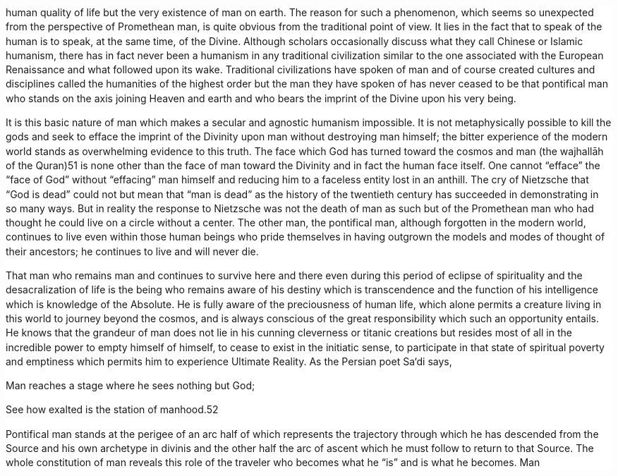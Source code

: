 human quality of life but the very existence of man on earth. The reason
for such a phenomenon, which seems so unexpected from the perspective of
Promethean man, is quite obvious from the traditional point of view. It
lies in the fact that to speak of the human is to speak, at the same
time, of the Divine. Although scholars occasionally discuss what they
call Chinese or Islamic humanism, there has in fact never been a
humanism in any traditional civilization similar to the one associated
with the European Renaissance and what followed upon its wake.
Traditional civilizations have spoken of man and of course created
cultures and disciplines called the humanities of the highest order but
the man they have spoken of has never ceased to be that pontifical man
who stands on the axis joining Heaven and earth and who bears the
imprint of the Divine upon his very being.

It is this basic nature of man which makes a secular and agnostic
humanism impossible. It is not metaphysically possible to kill the gods
and seek to efface the imprint of the Divinity upon man without
destroying man himself; the bitter experience of the modern world stands
as overwhelming evidence to this truth. The face which God has turned
toward the cosmos and man (the wajhallāh of the Quran)51 is none other
than the face of man toward the Divinity and in fact the human face
itself. One cannot “efface” the “face of God” without “effacing” man
himself and reducing him to a faceless entity lost in an anthill. The
cry of Nietzsche that “God is dead” could not but mean that “man is
dead” as the history of the twentieth century has succeeded in
demonstrating in so many ways. But in reality the response to Nietzsche
was not the death of man as such but of the Promethean man who had
thought he could live on a circle without a center. The other man, the
pontifical man, although forgotten in the modern world, continues to
live even within those human beings who pride themselves in having
outgrown the models and modes of thought of their ancestors; he
continues to live and will never die.

That man who remains man and continues to survive here and there even
during this period of eclipse of spirituality and the desacralization of
life is the being who remains aware of his destiny which is
transcendence and the function of his intelligence which is knowledge of
the Absolute. He is fully aware of the preciousness of human life, which
alone permits a creature living in this world to journey beyond the
cosmos, and is always conscious of the great responsibility which such
an opportunity entails. He knows that the grandeur of man does not lie
in his cunning cleverness or titanic creations but resides most of all
in the incredible power to empty himself of himself, to cease to exist
in the initiatic sense, to participate in that state of spiritual
poverty and emptiness which permits him to experience Ultimate Reality.
As the Persian poet Sa‘di says,

Man reaches a stage where he sees nothing but God;

See how exalted is the station of manhood.52

Pontifical man stands at the perigee of an arc half of which represents
the trajectory through which he has descended from the Source and his
own archetype in divinis and the other half the arc of ascent which he
must follow to return to that Source. The whole constitution of man
reveals this role of the traveler who becomes what he “is” and is what
he becomes. Man
